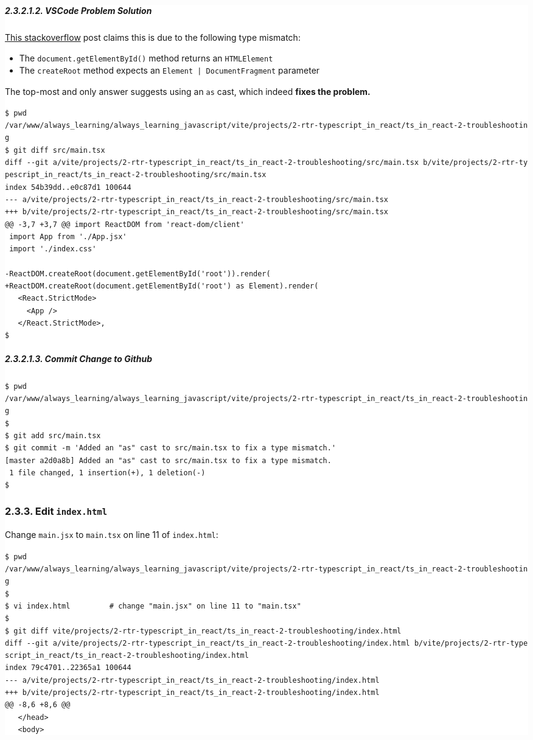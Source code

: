 
##### 2.3.2.1.2. VSCode Problem Solution

[This stackoverflow](https://stackoverflow.com/questions/71808102/react-18-type-null-is-not-assignable-to-type-element-documentfragment)
post claims this is due to the following type mismatch:

- The `document.getElementById()` method returns an `HTMLElement`
- The `createRoot` method expects an `Element | DocumentFragment` parameter

The top-most and only answer suggests using an `as` cast, which indeed **fixes the problem.**

```
$ pwd
/var/www/always_learning/always_learning_javascript/vite/projects/2-rtr-typescript_in_react/ts_in_react-2-troubleshooting
$ git diff src/main.tsx
diff --git a/vite/projects/2-rtr-typescript_in_react/ts_in_react-2-troubleshooting/src/main.tsx b/vite/projects/2-rtr-typescript_in_react/ts_in_react-2-troubleshooting/src/main.tsx
index 54b39dd..e0c87d1 100644
--- a/vite/projects/2-rtr-typescript_in_react/ts_in_react-2-troubleshooting/src/main.tsx
+++ b/vite/projects/2-rtr-typescript_in_react/ts_in_react-2-troubleshooting/src/main.tsx
@@ -3,7 +3,7 @@ import ReactDOM from 'react-dom/client'
 import App from './App.jsx'
 import './index.css'

-ReactDOM.createRoot(document.getElementById('root')).render(
+ReactDOM.createRoot(document.getElementById('root') as Element).render(
   <React.StrictMode>
     <App />
   </React.StrictMode>,
$
```

##### 2.3.2.1.3. Commit Change to Github

```
$ pwd
/var/www/always_learning/always_learning_javascript/vite/projects/2-rtr-typescript_in_react/ts_in_react-2-troubleshooting
$
$ git add src/main.tsx
$ git commit -m 'Added an "as" cast to src/main.tsx to fix a type mismatch.'
[master a2d0a8b] Added an "as" cast to src/main.tsx to fix a type mismatch.
 1 file changed, 1 insertion(+), 1 deletion(-)
$
```

### 2.3.3. Edit `index.html`

Change `main.jsx` to `main.tsx` on line 11 of `index.html`:

```
$ pwd
/var/www/always_learning/always_learning_javascript/vite/projects/2-rtr-typescript_in_react/ts_in_react-2-troubleshooting
$
$ vi index.html         # change "main.jsx" on line 11 to "main.tsx"
$
$ git diff vite/projects/2-rtr-typescript_in_react/ts_in_react-2-troubleshooting/index.html
diff --git a/vite/projects/2-rtr-typescript_in_react/ts_in_react-2-troubleshooting/index.html b/vite/projects/2-rtr-typescript_in_react/ts_in_react-2-troubleshooting/index.html
index 79c4701..22365a1 100644
--- a/vite/projects/2-rtr-typescript_in_react/ts_in_react-2-troubleshooting/index.html
+++ b/vite/projects/2-rtr-typescript_in_react/ts_in_react-2-troubleshooting/index.html
@@ -8,6 +8,6 @@
   </head>
   <body>
```